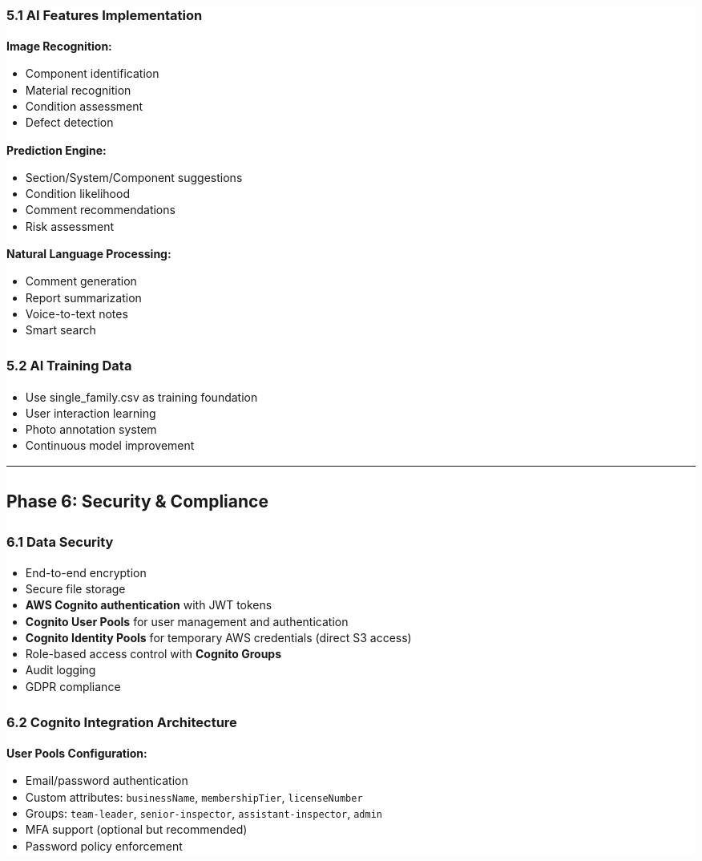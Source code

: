 ### 5.1 AI Features Implementation

**Image Recognition:**

- Component identification
- Material recognition
- Condition assessment
- Defect detection

**Prediction Engine:**

- Section/System/Component suggestions
- Condition likelihood
- Comment recommendations
- Risk assessment

**Natural Language Processing:**

- Comment generation
- Report summarization
- Voice-to-text notes
- Smart search

### 5.2 AI Training Data

- Use single_family.csv as training foundation
- User interaction learning
- Photo annotation system
- Continuous model improvement

---

## Phase 6: Security & Compliance

### 6.1 Data Security

- End-to-end encryption
- Secure file storage
- **AWS Cognito authentication** with JWT tokens
- **Cognito User Pools** for user management and authentication
- **Cognito Identity Pools** for temporary AWS credentials (direct S3 access)
- Role-based access control with **Cognito Groups**
- Audit logging
- GDPR compliance

### 6.2 Cognito Integration Architecture

**User Pools Configuration:**

- Email/password authentication
- Custom attributes: `businessName`, `membershipTier`, `licenseNumber`
- Groups: `team-leader`, `senior-inspector`, `assistant-inspector`, `admin`
- MFA support (optional but recommended)
- Password policy enforcement
